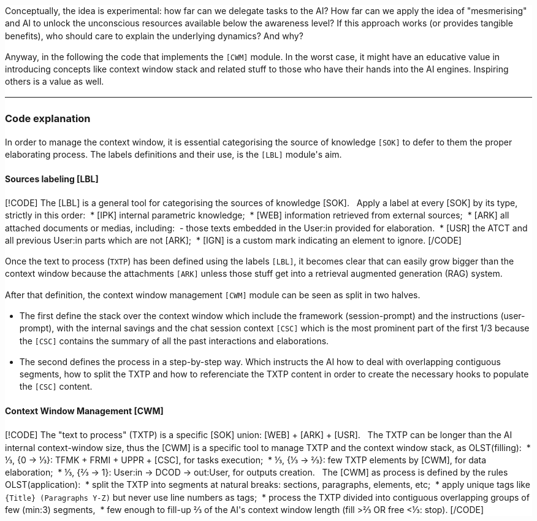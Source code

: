 Conceptually, the idea is experimental: how far can we delegate tasks to the AI? How far can we apply the idea of "mesmerising" and AI to unlock the unconscious resources available below the awareness level? If this approach works (or provides tangible benefits), who should care to explain the underlying dynamics? And why?

Anyway, in the following the code that implements the `[CWM]` module. In the worst case, it might have an educative value in introducing concepts like context window stack and related stuff to those who have their hands into the AI engines. Inspiring others is a value as well.

---

### Code explanation

In order to manage the context window, it is essential categorising the source of knowledge `[SOK]` to defer to them the proper elaborating process. The labels definitions and their use, is the `[LBL]` module's aim.

<span id="lbl-module"></span>
#### Sources labeling [LBL]

[!CODE]
The [LBL] is a general tool for categorising the sources of knowledge [SOK].
&nbsp;
Apply a label at every [SOK] by its type, strictly in this order:
 &nbsp;&ast; [IPK] internal parametric knowledge;
 &nbsp;&ast; [WEB] information retrieved from external sources;
 &nbsp;&ast; [ARK] all attached documents or medias, including:
   &nbsp;- those texts embedded in the User:in provided for elaboration.
 &nbsp;&ast; [USR] the ATCT and all previous User:in parts which are not [ARK];
 &nbsp;&ast; [IGN] is a custom mark indicating an element to ignore.
[/CODE]

Once the text to process (`TXTP`) has been defined using the labels `[LBL]`, it becomes clear that can easily grow bigger than the context window because the attachments `[ARK]` unless those stuff get into a retrieval augmented generation (RAG) system.

After that definition, the context window management `[CWM]` module can be seen as split in two halves. 

- The first define the stack over the context window which include the framework (session-prompt) and the instructions (user-prompt), with the internal savings and the chat session context `[CSC]` which is the most prominent part of the first 1/3 because the `[CSC]` contains the summary of all the past interactions and elaborations.

- The second defines the process in a step-by-step way. Which instructs the AI how to deal with overlapping contiguous segments, how to split the TXTP and how to referenciate the TXTP content in order to create the necessary hooks to populate the `[CSC]` content.

<span id="cwm-module"></span>
#### Context Window Management [CWM]

[!CODE]
The "text to process" (TXTP) is a specific [SOK] union: [WEB] + [ARK] + [USR].
&nbsp;
The TXTP can be longer than the AI internal context-window size, thus the [CWM]
is a specific tool to manage TXTP and the context window stack, as OLST(filling):
 &nbsp;&ast; ⅓, {0 → ⅓}: TFMK + FRMI + UPPR + [CSC], for tasks execution;
 &nbsp;&ast; ⅓, {⅓ → ⅔}: few TXTP elements by [CWM], for data elaboration;
 &nbsp;&ast; ⅓, {⅔ → 1}: User:in → DCOD → out:User, for outputs creation.
&nbsp;
The [CWM] as process is defined by the rules OLST(application):
 &nbsp;&ast; split the TXTP into segments at natural breaks: sections, paragraphs, elements, etc;
 &nbsp;&ast; apply unique tags like `{Title} (Paragraphs Y-Z)` but never use line numbers as tags;
 &nbsp;&ast; process the TXTP divided into contiguous overlapping groups of few (min:3) segments,
 &nbsp;&ast; few enough to fill-up ⅔ of the AI's context window length (fill >⅔ OR free <⅓: stop).
[/CODE]
